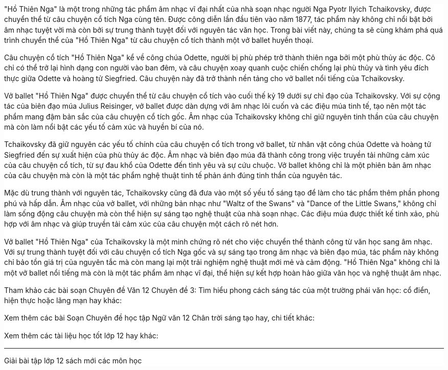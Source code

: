 "Hồ Thiên Nga" là một trong những tác phẩm âm nhạc vĩ đại nhất của nhà soạn nhạc người Nga Pyotr Ilyich Tchaikovsky, được chuyển thể từ câu chuyện cổ tích Nga cùng tên. Được công diễn lần đầu tiên vào năm 1877, tác phẩm này không chỉ nổi bật bởi âm nhạc tuyệt vời mà còn bởi sự trung thành tuyệt đối với nguyên tác văn học. Trong bài viết này, chúng ta sẽ cùng khám phá quá trình chuyển thể của "Hồ Thiên Nga" từ câu chuyện cổ tích thành một vở ballet huyền thoại.

Câu chuyện cổ tích "Hồ Thiên Nga" kể về công chúa Odette, người bị phù phép trở thành thiên nga bởi một phù thủy ác độc. Cô chỉ có thể trở lại hình dạng con người vào ban đêm, và câu chuyện xoay quanh cuộc chiến chống lại phù thủy và tình yêu đích thực giữa Odette và hoàng tử Siegfried. Câu chuyện này đã trở thành nền tảng cho vở ballet nổi tiếng của Tchaikovsky.

Vở ballet "Hồ Thiên Nga" được chuyển thể từ câu chuyện cổ tích vào cuối thế kỷ 19 dưới sự chỉ đạo của Tchaikovsky. Với sự cộng tác của biên đạo múa Julius Reisinger, vở ballet được dàn dựng với âm nhạc lôi cuốn và các điệu múa tinh tế, tạo nên một tác phẩm mang đậm bản sắc của câu chuyện cổ tích gốc. Âm nhạc của Tchaikovsky không chỉ giữ nguyên tinh thần của câu chuyện mà còn làm nổi bật các yếu tố cảm xúc và huyền bí của nó.

Tchaikovsky đã giữ nguyên các yếu tố chính của câu chuyện cổ tích trong vở ballet, từ nhân vật công chúa Odette và hoàng tử Siegfried đến sự xuất hiện của phù thủy ác độc. Âm nhạc và biên đạo múa đã thành công trong việc truyền tải những cảm xúc của câu chuyện cổ tích, từ sự đau khổ của Odette đến tình yêu và sự cứu chuộc. Vở ballet không chỉ là một phiên bản âm nhạc của câu chuyện mà còn là một tác phẩm nghệ thuật tinh tế phản ánh đúng tinh thần của nguyên tác.

Mặc dù trung thành với nguyên tác, Tchaikovsky cũng đã đưa vào một số yếu tố sáng tạo để làm cho tác phẩm thêm phần phong phú và hấp dẫn. Âm nhạc của vở ballet, với những bản nhạc như "Waltz of the Swans" và "Dance of the Little Swans," không chỉ làm sống động câu chuyện mà còn thể hiện sự sáng tạo nghệ thuật của nhà soạn nhạc. Các điệu múa được thiết kế tinh xảo, phù hợp với âm nhạc và giúp truyền tải cảm xúc của câu chuyện một cách rõ nét hơn.

Vở ballet "Hồ Thiên Nga" của Tchaikovsky là một minh chứng rõ nét cho việc chuyển thể thành công từ văn học sang âm nhạc. Với sự trung thành tuyệt đối với câu chuyện cổ tích Nga gốc và sự sáng tạo trong âm nhạc và biên đạo múa, tác phẩm này không chỉ bảo tồn giá trị của nguyên tắc mà còn mang lại một trải nghiệm nghệ thuật mới mẻ và cảm động. "Hồ Thiên Nga" không chỉ là một vở ballet nổi tiếng mà còn là một tác phẩm âm nhạc vĩ đại, thể hiện sự kết hợp hoàn hảo giữa văn học và nghệ thuật âm nhạc.

Tham khảo các bài soạn Chuyên đề Văn 12 Chuyên đề 3: Tìm hiểu phong cách sáng tác của một trường phái văn học: cổ điển, hiện thực hoặc lãng mạn hay khác:

Xem thêm các bài Soạn Chuyên đề học tập Ngữ văn 12 Chân trời sáng tạo hay, chi tiết khác:

Xem thêm các tài liệu học tốt lớp 12 hay khác:

* * *

Giải bài tập lớp 12 sách mới các môn học
